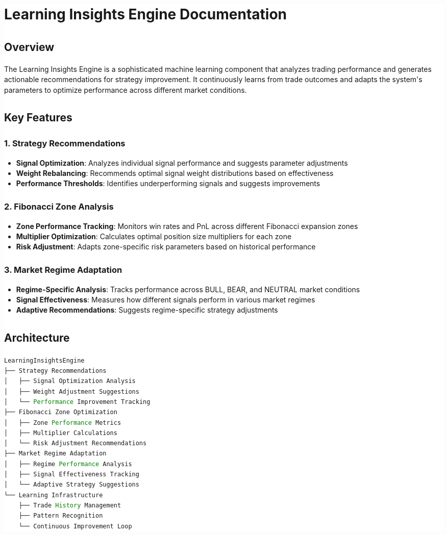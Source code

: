 # Learning Insights Engine Documentation

## Overview

The Learning Insights Engine is a sophisticated machine learning component that analyzes trading performance and generates actionable recommendations for strategy improvement. It continuously learns from trade outcomes and adapts the system's parameters to optimize performance across different market conditions.

## Key Features

### 1. Strategy Recommendations
- **Signal Optimization**: Analyzes individual signal performance and suggests parameter adjustments
- **Weight Rebalancing**: Recommends optimal signal weight distributions based on effectiveness
- **Performance Thresholds**: Identifies underperforming signals and suggests improvements

### 2. Fibonacci Zone Analysis
- **Zone Performance Tracking**: Monitors win rates and PnL across different Fibonacci expansion zones
- **Multiplier Optimization**: Calculates optimal position size multipliers for each zone
- **Risk Adjustment**: Adapts zone-specific risk parameters based on historical performance

### 3. Market Regime Adaptation
- **Regime-Specific Analysis**: Tracks performance across BULL, BEAR, and NEUTRAL market conditions
- **Signal Effectiveness**: Measures how different signals perform in various market regimes
- **Adaptive Recommendations**: Suggests regime-specific strategy adjustments

## Architecture

```typescript
LearningInsightsEngine
├── Strategy Recommendations
│   ├── Signal Optimization Analysis
│   ├── Weight Adjustment Suggestions
│   └── Performance Improvement Tracking
├── Fibonacci Zone Optimization
│   ├── Zone Performance Metrics
│   ├── Multiplier Calculations
│   └── Risk Adjustment Recommendations
├── Market Regime Adaptation
│   ├── Regime Performance Analysis
│   ├── Signal Effectiveness Tracking
│   └── Adaptive Strategy Suggestions
└── Learning Infrastructure
    ├── Trade History Management
    ├── Pattern Recognition
    └── Continuous Improvement Loop
```
